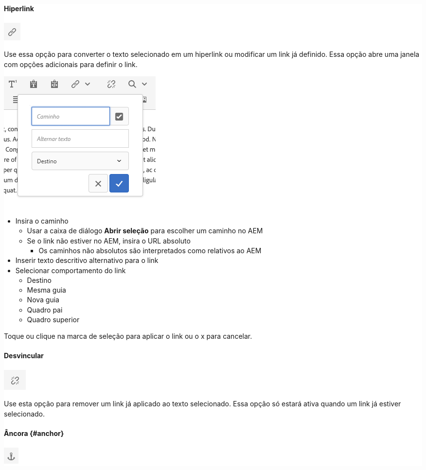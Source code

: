 #### Hiperlink

![Ícone de Hiperlink](/help/assets/text-hyperlink.png)

Use essa opção para converter o texto selecionado em um hiperlink ou modificar um link já definido. Essa opção abre uma janela com opções adicionais para definir o link.

![Exemplo de hiperlink](/help/assets/text-hyperlink-example.png)

* Insira o caminho
   * Usar a caixa de diálogo **Abrir seleção** para escolher um caminho no AEM
   * Se o link não estiver no AEM, insira o URL absoluto
      * Os caminhos não absolutos são interpretados como relativos ao AEM
* Inserir texto descritivo alternativo para o link
* Selecionar comportamento do link
   * Destino
   * Mesma guia
   * Nova guia
   * Quadro pai
   * Quadro superior

Toque ou clique na marca de seleção para aplicar o link ou o x para cancelar.

#### Desvincular

![Ícone Desvincular](/help/assets/text-unlink.png)

Use esta opção para remover um link já aplicado ao texto selecionado. Essa opção só estará ativa quando um link já estiver selecionado.

#### Âncora {#anchor}

![Ícone de Âncora](/help/email/assets/anchor.png)
